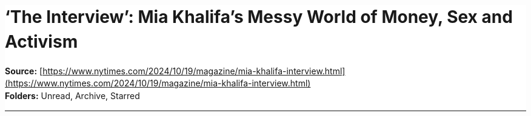 # ‘The Interview’: Mia Khalifa’s Messy World of Money, Sex and Activism

**Source:** [https://www.nytimes.com/2024/10/19/magazine/mia-khalifa-interview.html](https://www.nytimes.com/2024/10/19/magazine/mia-khalifa-interview.html)  
**Folders:** Unread, Archive, Starred  

---

